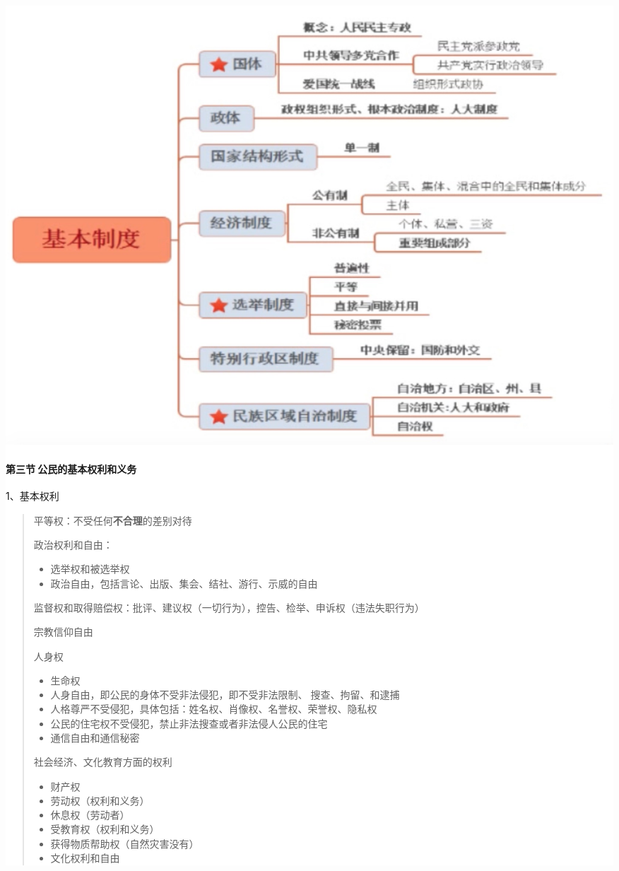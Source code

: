 ![](../../../assets/gwy/法理学9.jpg)

#### 第三节 公民的基本权利和义务
1、基本权利
> 平等权：不受任何**不合理**的差别对待
> 
> 政治权利和自由：
> 
> - 选举权和被选举权
> - 政治自由，包括言论、出版、集会、结社、游行、示威的自由
> 
> 监督权和取得赔偿权：批评、建议权（一切行为），控告、检举、申诉权（违法失职行为）
> 
> 宗教信仰自由
> 
> 人身权
> 
> - 生命权
> - 人身自由，即公民的身体不受非法侵犯，即不受非法限制、 搜查、拘留、和逮捕
> - 人格尊严不受侵犯，具体包括：姓名权、肖像权、名誉权、荣誉权、隐私权
> - 公民的住宅权不受侵犯，禁止非法搜查或者非法侵人公民的住宅
> - 通信自由和通信秘密
> 
> 社会经济、文化教育方面的权利
> 
> - 财产权
> - 劳动权（权利和义务）
> - 休息权（劳动者）
> - 受教育权（权利和义务）
> - 获得物质帮助权（自然灾害没有）
> - 文化权利和自由
> 